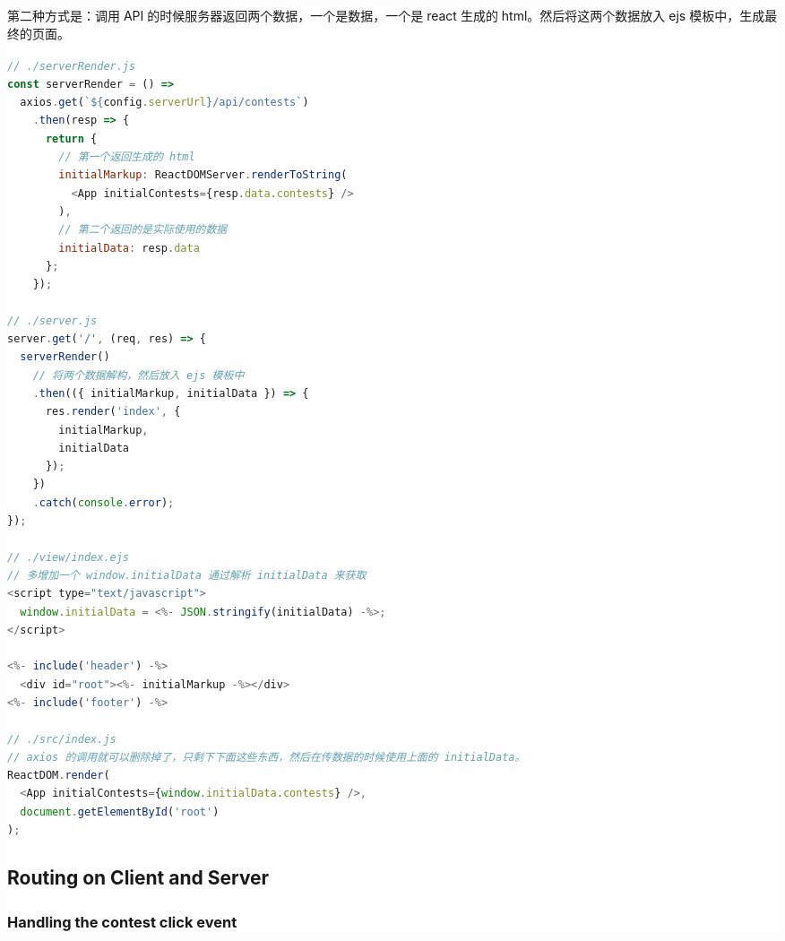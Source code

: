 第二种方式是：调用 API 的时候服务器返回两个数据，一个是数据，一个是 react 生成的 html。然后将这两个数据放入 ejs 模板中，生成最终的页面。

```js
// ./serverRender.js
const serverRender = () =>
  axios.get(`${config.serverUrl}/api/contests`)
    .then(resp => {
      return {
        // 第一个返回生成的 html
        initialMarkup: ReactDOMServer.renderToString(
          <App initialContests={resp.data.contests} />
        ),
        // 第二个返回的是实际使用的数据
        initialData: resp.data
      };
    });

// ./server.js
server.get('/', (req, res) => {
  serverRender()
    // 将两个数据解构，然后放入 ejs 模板中
    .then(({ initialMarkup, initialData }) => {
      res.render('index', {
        initialMarkup,
        initialData
      });
    })
    .catch(console.error);
});

// ./view/index.ejs
// 多增加一个 window.initialData 通过解析 initialData 来获取
<script type="text/javascript">
  window.initialData = <%- JSON.stringify(initialData) -%>;
</script>

<%- include('header') -%>
  <div id="root"><%- initialMarkup -%></div>
<%- include('footer') -%>

// ./src/index.js
// axios 的调用就可以删除掉了，只剩下下面这些东西，然后在传数据的时候使用上面的 initialData。
ReactDOM.render(
  <App initialContests={window.initialData.contests} />,
  document.getElementById('root')
);
```

## Routing on Client and Server

### Handling the contest click event
